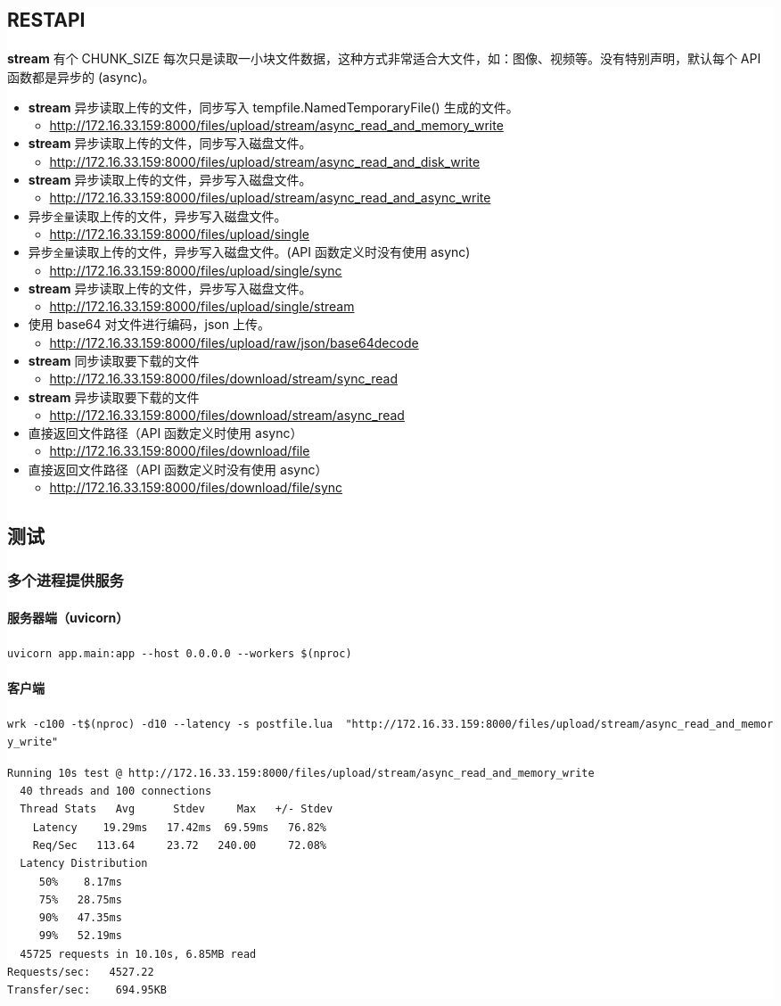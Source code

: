 ## RESTAPI
**stream** 有个 CHUNK_SIZE 每次只是读取一小块文件数据，这种方式非常适合大文件，如：图像、视频等。没有特别声明，默认每个 API 函数都是异步的 (async)。

* **stream** 异步读取上传的文件，同步写入 tempfile.NamedTemporaryFile() 生成的文件。
   * http://172.16.33.159:8000/files/upload/stream/async_read_and_memory_write
* **stream** 异步读取上传的文件，同步写入磁盘文件。
   * http://172.16.33.159:8000/files/upload/stream/async_read_and_disk_write
* **stream** 异步读取上传的文件，异步写入磁盘文件。
   * http://172.16.33.159:8000/files/upload/stream/async_read_and_async_write
* 异步```全量```读取上传的文件，异步写入磁盘文件。
   * http://172.16.33.159:8000/files/upload/single
* 异步```全量```读取上传的文件，异步写入磁盘文件。(API 函数定义时没有使用 async)
   * http://172.16.33.159:8000/files/upload/single/sync
* **stream** 异步读取上传的文件，异步写入磁盘文件。
   * http://172.16.33.159:8000/files/upload/single/stream
* 使用 base64 对文件进行编码，json 上传。
   * http://172.16.33.159:8000/files/upload/raw/json/base64decode
* **stream** 同步读取要下载的文件
   * http://172.16.33.159:8000/files/download/stream/sync_read
* **stream** 异步读取要下载的文件
   * http://172.16.33.159:8000/files/download/stream/async_read
* 直接返回文件路径（API 函数定义时使用 async）
   * http://172.16.33.159:8000/files/download/file
* 直接返回文件路径（API 函数定义时没有使用 async）
   * http://172.16.33.159:8000/files/download/file/sync

## 测试
### 多个进程提供服务
#### 服务器端（uvicorn）
```shell
uvicorn app.main:app --host 0.0.0.0 --workers $(nproc)
```

#### 客户端
```shell
wrk -c100 -t$(nproc) -d10 --latency -s postfile.lua  "http://172.16.33.159:8000/files/upload/stream/async_read_and_memory_write"
```
```
Running 10s test @ http://172.16.33.159:8000/files/upload/stream/async_read_and_memory_write
  40 threads and 100 connections
  Thread Stats   Avg      Stdev     Max   +/- Stdev
    Latency    19.29ms   17.42ms  69.59ms   76.82%
    Req/Sec   113.64     23.72   240.00     72.08%
  Latency Distribution
     50%    8.17ms
     75%   28.75ms
     90%   47.35ms
     99%   52.19ms
  45725 requests in 10.10s, 6.85MB read
Requests/sec:   4527.22
Transfer/sec:    694.95KB
```
